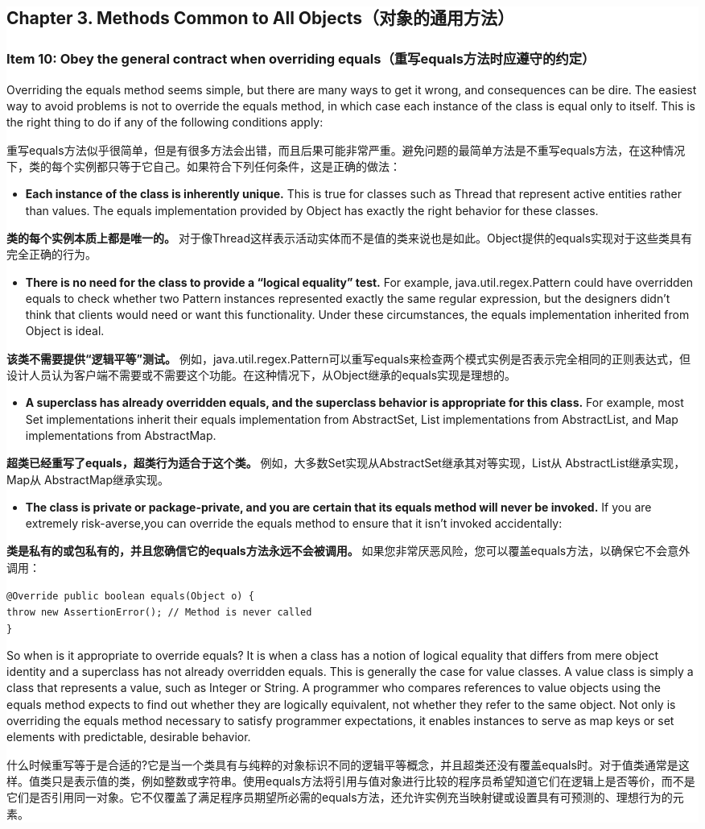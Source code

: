 ## Chapter 3. Methods Common to All Objects（对象的通用方法）

### Item 10: Obey the general contract when overriding equals（重写equals方法时应遵守的约定）

Overriding the equals method seems simple, but there are many ways to get it wrong, and consequences can be dire. The easiest way to avoid problems is not to override the equals method, in which case each instance of the class is equal only to itself. This is the right thing to do if any of the following conditions apply:

重写equals方法似乎很简单，但是有很多方法会出错，而且后果可能非常严重。避免问题的最简单方法是不重写equals方法，在这种情况下，类的每个实例都只等于它自己。如果符合下列任何条件，这是正确的做法：

- **Each instance of the class is inherently unique.** This is true for classes such as Thread that represent active entities rather than values. The equals implementation provided by Object has exactly the right behavior for these classes.

**类的每个实例本质上都是唯一的。** 对于像Thread这样表示活动实体而不是值的类来说也是如此。Object提供的equals实现对于这些类具有完全正确的行为。

- **There is no need for the class to provide a “logical equality” test.** For example, java.util.regex.Pattern could have overridden equals to check whether two Pattern instances represented exactly the same regular expression, but the designers didn’t think that clients would need or want this functionality. Under these circumstances, the equals implementation inherited from Object is ideal.

**该类不需要提供“逻辑平等”测试。** 例如，java.util.regex.Pattern可以重写equals来检查两个模式实例是否表示完全相同的正则表达式，但设计人员认为客户端不需要或不需要这个功能。在这种情况下，从Object继承的equals实现是理想的。

- **A superclass has already overridden equals, and the superclass behavior is appropriate for this class.** For example, most Set implementations inherit their equals implementation from AbstractSet, List implementations from AbstractList, and Map implementations from AbstractMap.

**超类已经重写了equals，超类行为适合于这个类。** 例如，大多数Set实现从AbstractSet继承其对等实现，List从 AbstractList继承实现，Map从 AbstractMap继承实现。

- **The class is private or package-private, and you are certain that its equals method will never be invoked.** If you are extremely risk-averse,you can override the equals method to ensure that it isn’t invoked accidentally:

**类是私有的或包私有的，并且您确信它的equals方法永远不会被调用。** 如果您非常厌恶风险，您可以覆盖equals方法，以确保它不会意外调用：

```
@Override public boolean equals(Object o) {
throw new AssertionError(); // Method is never called
}
```

So when is it appropriate to override equals? It is when a class has a notion of logical equality that differs from mere object identity and a superclass has not already overridden equals. This is generally the case for value classes. A value class is simply a class that represents a value, such as Integer or String. A programmer who compares references to value objects using the equals method expects to find out whether they are logically equivalent, not whether they refer to the same object. Not only is overriding the equals method necessary to satisfy programmer expectations, it enables instances to serve as map keys or set elements with predictable, desirable behavior.

什么时候重写等于是合适的?它是当一个类具有与纯粹的对象标识不同的逻辑平等概念，并且超类还没有覆盖equals时。对于值类通常是这样。值类只是表示值的类，例如整数或字符串。使用equals方法将引用与值对象进行比较的程序员希望知道它们在逻辑上是否等价，而不是它们是否引用同一对象。它不仅覆盖了满足程序员期望所必需的equals方法，还允许实例充当映射键或设置具有可预测的、理想行为的元素。
